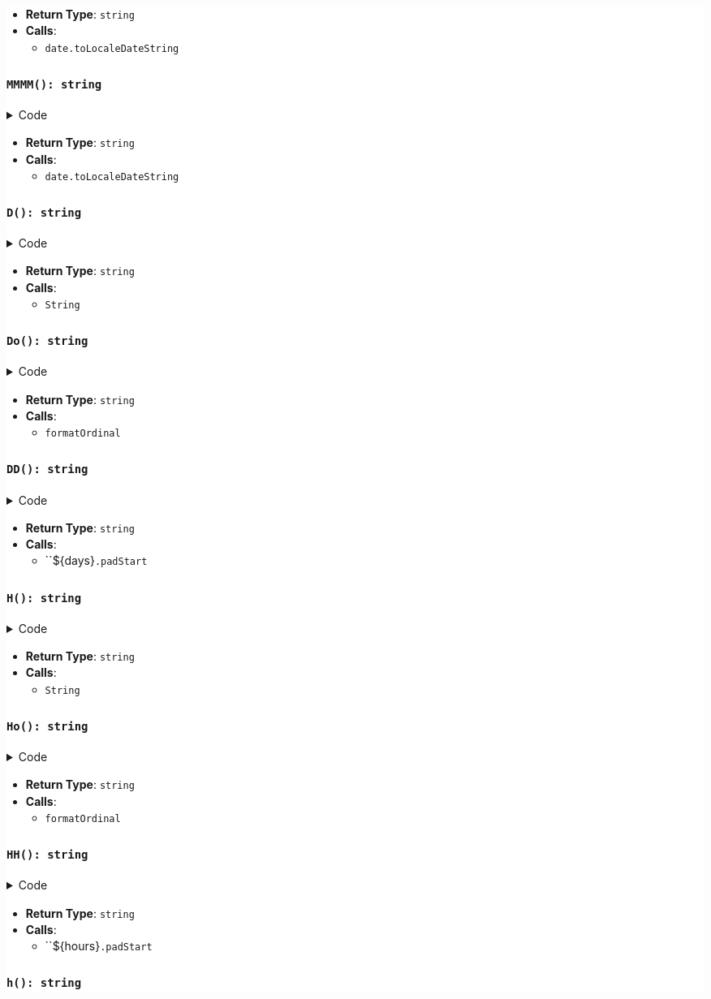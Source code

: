 - **Return Type**: `string`
- **Calls**:
  - `date.toLocaleDateString`
### `MMMM(): string`

<details><summary>Code</summary></details>

- **Return Type**: `string`
- **Calls**:
  - `date.toLocaleDateString`
### `D(): string`

<details><summary>Code</summary></details>

- **Return Type**: `string`
- **Calls**:
  - `String`
### `Do(): string`

<details><summary>Code</summary></details>

- **Return Type**: `string`
- **Calls**:
  - `formatOrdinal`
### `DD(): string`

<details><summary>Code</summary></details>

- **Return Type**: `string`
- **Calls**:
  - ``${days}`.padStart`
### `H(): string`

<details><summary>Code</summary></details>

- **Return Type**: `string`
- **Calls**:
  - `String`
### `Ho(): string`

<details><summary>Code</summary></details>

- **Return Type**: `string`
- **Calls**:
  - `formatOrdinal`
### `HH(): string`

<details><summary>Code</summary></details>

- **Return Type**: `string`
- **Calls**:
  - ``${hours}`.padStart`
### `h(): string`
